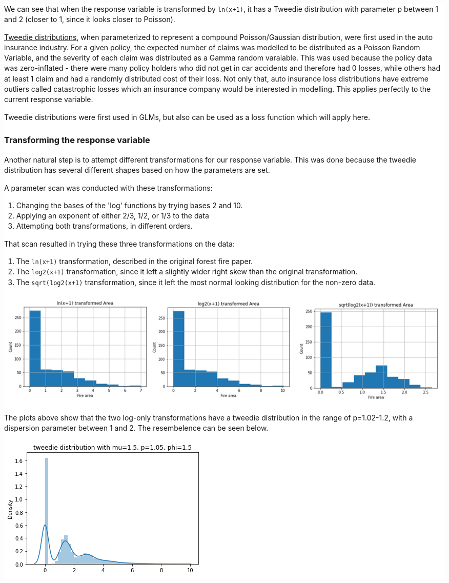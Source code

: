 We can see that when the response variable is transformed by `ln(x+1)`, it has a Tweedie distribution with parameter p between 1 and 2 (closer to 1, since it looks closer to Poisson).  

<a href="url" target="https://www.statisticshowto.com/tweedie-distribution/">Tweedie distributions</a>, when parameterized to represent a compound Poisson/Gaussian distribution, were first used in the auto insurance industry.  For a given policy, the expected number of claims was modelled to be distributed as a Poisson Random Variable, and the severity of each claim was distributed as a Gamma random varaiable.  This was used because the policy data was zero-inflated - there were many policy holders who did not get in car accidents and therefore had 0 losses, while others had at least 1 claim and had a randomly distributed cost of their loss.  Not only that, auto insurance loss distributions have extreme outliers called catastrophic losses which an insurance company would be interested in modelling.  This applies perfectly to the current response variable.  

Tweedie distributions were first used in GLMs, but also can be used as a loss function which will apply here.

### Transforming the response variable

Another natural step is to attempt different transformations for our response variable.  This was done because the tweedie distribution has several different shapes based on how the parameters are set.  

A parameter scan was conducted with these transformations:

1. Changing the bases of the 'log' functions by trying bases 2 and 10.
2. Applying an exponent of either 2/3, 1/2, or 1/3 to the data
3. Attempting both transformations, in different orders.

That scan resulted in trying these three transformations on the data:

1. The `ln(x+1)` transformation, described in the original forest fire paper.
2. The `log2(x+1)` transformation, since it left a slightly wider right skew than the original transformation.
3. The `sqrt(log2(x+1)` transformation, since it left the most normal looking distribution for the non-zero data.

![transformationDistribution.png](./images/transformationDistribution.png)

The plots above show that the two log-only transformations have a tweedie distribution in the range of p=1.02-1.2, with a dispersion parameter between 1 and 2.  The resembelence can be seen below.

![tweedieDist.png](./images/tweedieDist.png)
